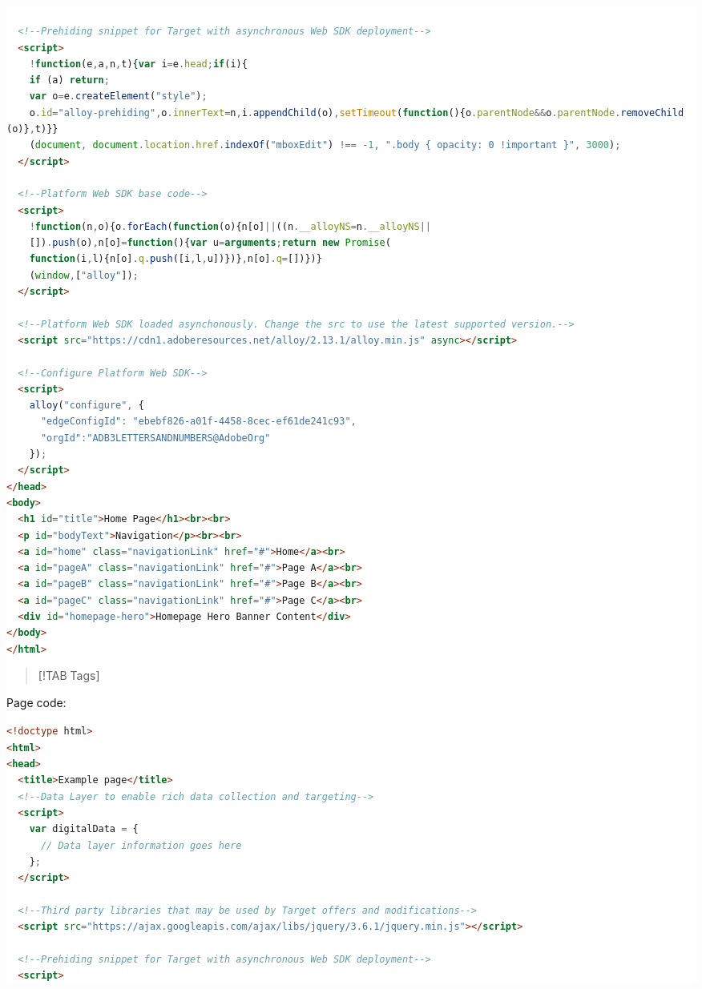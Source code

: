 ```HTML

  <!--Prehiding snippet for Target with asynchronous Web SDK deployment-->
  <script>
    !function(e,a,n,t){var i=e.head;if(i){
    if (a) return;
    var o=e.createElement("style");
    o.id="alloy-prehiding",o.innerText=n,i.appendChild(o),setTimeout(function(){o.parentNode&&o.parentNode.removeChild(o)},t)}}
    (document, document.location.href.indexOf("mboxEdit") !== -1, ".body { opacity: 0 !important }", 3000);
  </script>

  <!--Platform Web SDK base code-->
  <script>
    !function(n,o){o.forEach(function(o){n[o]||((n.__alloyNS=n.__alloyNS||
    []).push(o),n[o]=function(){var u=arguments;return new Promise(
    function(i,l){n[o].q.push([i,l,u])})},n[o].q=[])})}
    (window,["alloy"]);
  </script>

  <!--Platform Web SDK loaded asynchonously. Change the src to use the latest supported version.-->
  <script src="https://cdn1.adoberesources.net/alloy/2.13.1/alloy.min.js" async></script>
  
  <!--Configure Platform Web SDK-->
  <script>
    alloy("configure", {
      "edgeConfigId": "ebebf826-a01f-4458-8cec-ef61de241c93",
      "orgId":"ADB3LETTERSANDNUMBERS@AdobeOrg"
    });
  </script>
</head>
<body>
  <h1 id="title">Home Page</h1><br><br>
  <p id="bodyText">Navigation</p><br><br>
  <a id="home" class="navigationLink" href="#">Home</a><br>
  <a id="pageA" class="navigationLink" href="#">Page A</a><br>
  <a id="pageB" class="navigationLink" href="#">Page B</a><br>
  <a id="pageC" class="navigationLink" href="#">Page C</a><br>
  <div id="homepage-hero">Homepage Hero Banner Content</div>
</body>
</html>
```

>[!TAB Tags] 

Page code:

```HTML
<!doctype html>
<html>
<head>
  <title>Example page</title>
  <!--Data Layer to enable rich data collection and targeting-->
  <script>
    var digitalData = { 
      // Data layer information goes here
    };
  </script>

  <!--Third party libraries that may be used by Target offers and modifications-->
  <script src="https://ajax.googleapis.com/ajax/libs/jquery/3.6.1/jquery.min.js"></script>

  <!--Prehiding snippet for Target with asynchronous Web SDK deployment-->
  <script>
```